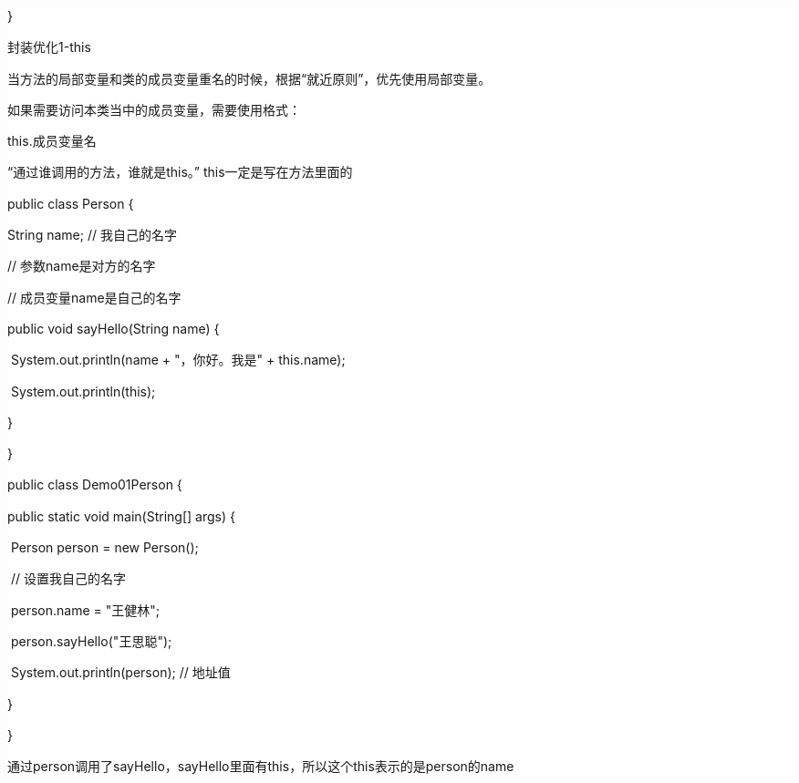 }

 

封装优化1-this

 

当方法的局部变量和类的成员变量重名的时候，根据“就近原则”，优先使用局部变量。

如果需要访问本类当中的成员变量，需要使用格式：

this.成员变量名

 

“通过谁调用的方法，谁就是this。” this一定是写在方法里面的

public class Person {

 

  String name; // 我自己的名字

 

  // 参数name是对方的名字

  // 成员变量name是自己的名字

  public void sayHello(String name) {

​    System.out.println(name + "，你好。我是" + this.name);

​    System.out.println(this);

  }

 

}

 

public class Demo01Person {

 

  public static void main(String[] args) {

​    Person person = new Person();

​    // 设置我自己的名字

​    person.name = "王健林";

​    person.sayHello("王思聪");

 

​    System.out.println(person); // 地址值

  }

 

}

通过person调用了sayHello，sayHello里面有this，所以这个this表示的是person的name

 
